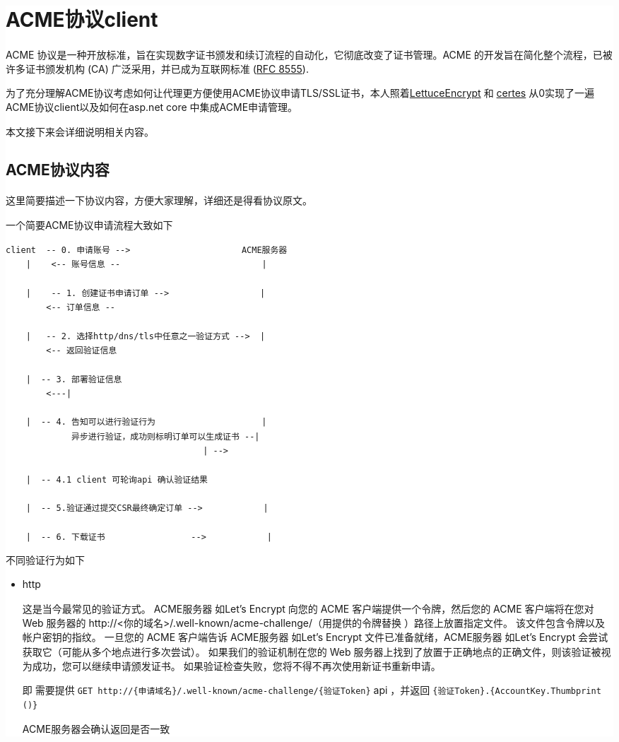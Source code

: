 # ACME协议client

ACME 协议是一种开放标准，旨在实现数字证书颁发和续订流程的自动化，它彻底改变了证书管理。ACME 的开发旨在简化整个流程，已被许多证书颁发机构 (CA) 广泛采用，并已成为互联网标准 ([RFC 8555](https://datatracker.ietf.org/doc/html/rfc8555)).

为了充分理解ACME协议考虑如何让代理更方便使用ACME协议申请TLS/SSL证书，本人照着[LettuceEncrypt](https://github.com/natemcmaster/LettuceEncrypt) 和 [certes](https://github.com/fszlin/certes) 从0实现了一遍 ACME协议client以及如何在asp.net core 中集成ACME申请管理。

本文接下来会详细说明相关内容。

## ACME协议内容

这里简要描述一下协议内容，方便大家理解，详细还是得看协议原文。

一个简要ACME协议申请流程大致如下

``` shell
client  -- 0. 申请账号 -->                      ACME服务器
    |    <-- 账号信息 --                            |
    
    |    -- 1. 创建证书申请订单 -->                  |
        <-- 订单信息 --  

    |   -- 2. 选择http/dns/tls中任意之一验证方式 -->  |
        <-- 返回验证信息

    |  -- 3. 部署验证信息
        <---|

    |  -- 4. 告知可以进行验证行为                     |
             异步进行验证，成功则标明订单可以生成证书 --|                 
                                       | -->

    |  -- 4.1 client 可轮询api 确认验证结果

    |  -- 5.验证通过提交CSR最终确定订单 -->            |

    |  -- 6. 下载证书                 -->            |
```

不同验证行为如下

- http

    这是当今最常见的验证方式。 ACME服务器 如Let’s Encrypt 向您的 ACME 客户端提供一个令牌，然后您的 ACME 客户端将在您对 Web 服务器的 http://<你的域名>/.well-known/acme-challenge/<TOKEN>（用提供的令牌替换 <TOKEN>）路径上放置指定文件。 该文件包含令牌以及帐户密钥的指纹。 一旦您的 ACME 客户端告诉 ACME服务器 如Let’s Encrypt 文件已准备就绪，ACME服务器 如Let’s Encrypt 会尝试获取它（可能从多个地点进行多次尝试）。 如果我们的验证机制在您的 Web 服务器上找到了放置于正确地点的正确文件，则该验证被视为成功，您可以继续申请颁发证书。 如果验证检查失败，您将不得不再次使用新证书重新申请。

    即 需要提供 `GET http://{申请域名}/.well-known/acme-challenge/{验证Token}` api ，并返回 `{验证Token}.{AccountKey.Thumbprint()}`

    ACME服务器会确认返回是否一致
